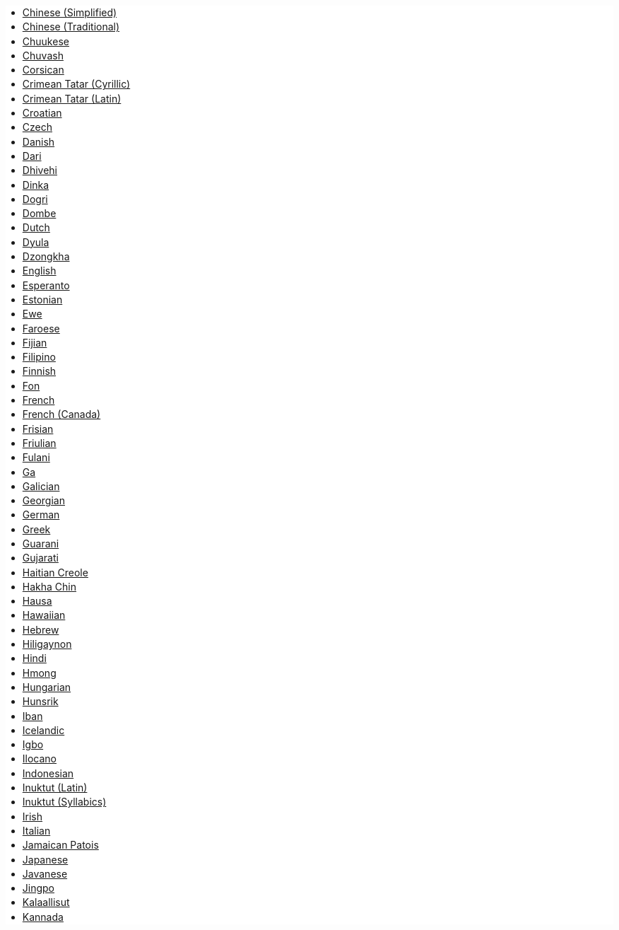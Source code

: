  *  [Chinese (Simplified)]() 
 *  [Chinese (Traditional)]() 
 *  [Chuukese]() 
 *  [Chuvash]() 
 *  [Corsican]() 
 *  [Crimean Tatar (Cyrillic)]() 
 *  [Crimean Tatar (Latin)]() 
 *  [Croatian]() 
 *  [Czech]() 
 *  [Danish]() 
 *  [Dari]() 
 *  [Dhivehi]() 
 *  [Dinka]() 
 *  [Dogri]() 
 *  [Dombe]() 
 *  [Dutch]() 
 *  [Dyula]() 
 *  [Dzongkha]() 
 *  [English]() 
 *  [Esperanto]() 
 *  [Estonian]() 
 *  [Ewe]() 
 *  [Faroese]() 
 *  [Fijian]() 
 *  [Filipino]() 
 *  [Finnish]() 
 *  [Fon]() 
 *  [French]() 
 *  [French (Canada)]() 
 *  [Frisian]() 
 *  [Friulian]() 
 *  [Fulani]() 
 *  [Ga]() 
 *  [Galician]() 
 *  [Georgian]() 
 *  [German]() 
 *  [Greek]() 
 *  [Guarani]() 
 *  [Gujarati]() 
 *  [Haitian Creole]() 
 *  [Hakha Chin]() 
 *  [Hausa]() 
 *  [Hawaiian]() 
 *  [Hebrew]() 
 *  [Hiligaynon]() 
 *  [Hindi]() 
 *  [Hmong]() 
 *  [Hungarian]() 
 *  [Hunsrik]() 
 *  [Iban]() 
 *  [Icelandic]() 
 *  [Igbo]() 
 *  [Ilocano]() 
 *  [Indonesian]() 
 *  [Inuktut (Latin)]() 
 *  [Inuktut (Syllabics)]() 
 *  [Irish]() 
 *  [Italian]() 
 *  [Jamaican Patois]() 
 *  [Japanese]() 
 *  [Javanese]() 
 *  [Jingpo]() 
 *  [Kalaallisut]() 
 *  [Kannada]() 